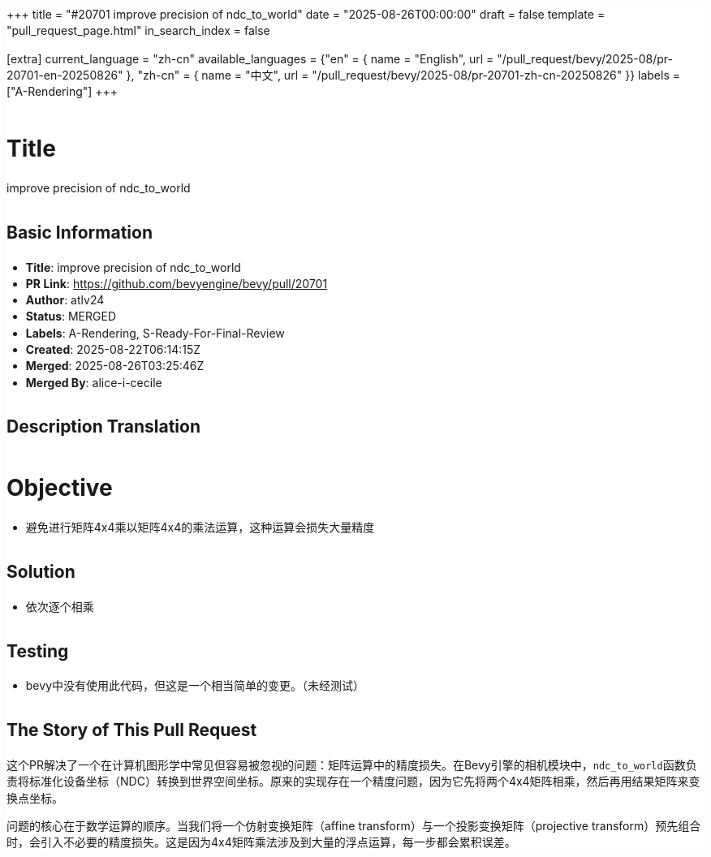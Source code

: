 +++
title = "#20701 improve precision of ndc_to_world"
date = "2025-08-26T00:00:00"
draft = false
template = "pull_request_page.html"
in_search_index = false

[extra]
current_language = "zh-cn"
available_languages = {"en" = { name = "English", url = "/pull_request/bevy/2025-08/pr-20701-en-20250826" }, "zh-cn" = { name = "中文", url = "/pull_request/bevy/2025-08/pr-20701-zh-cn-20250826" }}
labels = ["A-Rendering"]
+++

# Title
improve precision of ndc_to_world

## Basic Information
- **Title**: improve precision of ndc_to_world
- **PR Link**: https://github.com/bevyengine/bevy/pull/20701
- **Author**: atlv24
- **Status**: MERGED
- **Labels**: A-Rendering, S-Ready-For-Final-Review
- **Created**: 2025-08-22T06:14:15Z
- **Merged**: 2025-08-26T03:25:46Z
- **Merged By**: alice-i-cecile

## Description Translation
# Objective

- 避免进行矩阵4x4乘以矩阵4x4的乘法运算，这种运算会损失大量精度

## Solution

- 依次逐个相乘

## Testing

- bevy中没有使用此代码，但这是一个相当简单的变更。（未经测试）

## The Story of This Pull Request

这个PR解决了一个在计算机图形学中常见但容易被忽视的问题：矩阵运算中的精度损失。在Bevy引擎的相机模块中，`ndc_to_world`函数负责将标准化设备坐标（NDC）转换到世界空间坐标。原来的实现存在一个精度问题，因为它先将两个4x4矩阵相乘，然后再用结果矩阵来变换点坐标。

问题的核心在于数学运算的顺序。当我们将一个仿射变换矩阵（affine transform）与一个投影变换矩阵（projective transform）预先组合时，会引入不必要的精度损失。这是因为4x4矩阵乘法涉及到大量的浮点运算，每一步都会累积误差。
